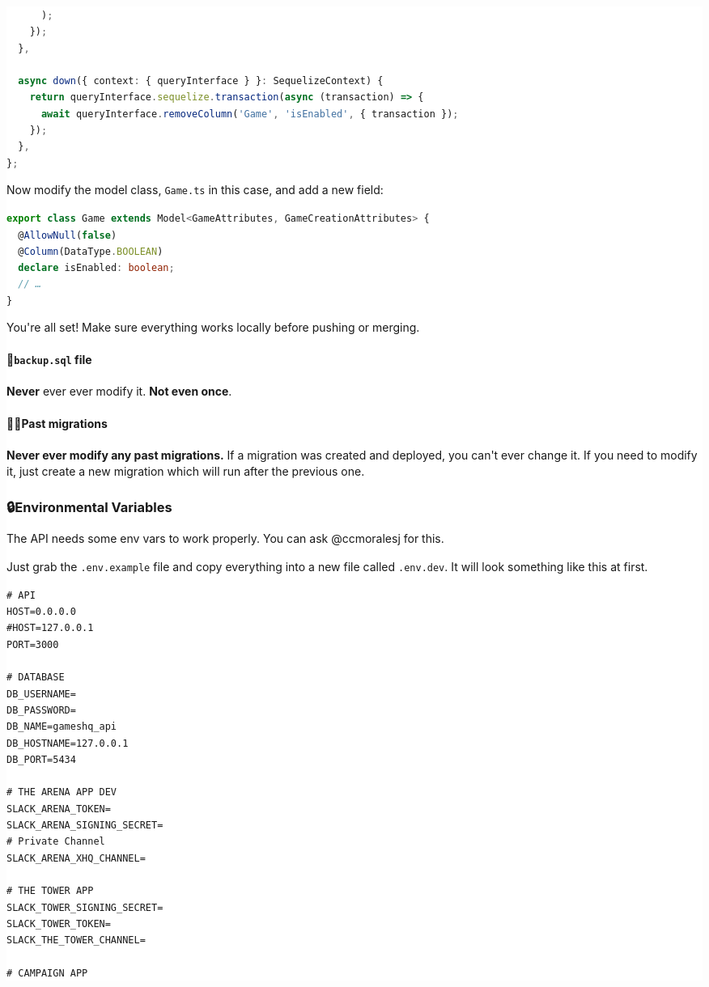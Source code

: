 ```typescript
      );
    });
  },

  async down({ context: { queryInterface } }: SequelizeContext) {
    return queryInterface.sequelize.transaction(async (transaction) => {
      await queryInterface.removeColumn('Game', 'isEnabled', { transaction });
    });
  },
};
```

Now modify the model class, `Game.ts` in this case, and add a new field:

```typescript
export class Game extends Model<GameAttributes, GameCreationAttributes> {
  @AllowNull(false)
  @Column(DataType.BOOLEAN)
  declare isEnabled: boolean;
  // …
}
```

You're all set! Make sure everything works locally before pushing or merging.

#### **🚫`backup.sql` file**

**Never** ever ever modify it. **Not even once**.

#### 👴🏻**Past migrations**

**Never ever modify any past migrations.** If a migration was created and deployed, you can't ever change it. If you need to modify it, just create a new migration which will run after the previous one.

### **🔒Environmental Variables**

The API needs some env vars to work properly. You can ask @ccmoralesj for this.

Just grab the `.env.example` file and copy everything into a new file called `.env.dev`. It will look something like this at first.

```
# API
HOST=0.0.0.0
#HOST=127.0.0.1
PORT=3000

# DATABASE
DB_USERNAME=
DB_PASSWORD=
DB_NAME=gameshq_api
DB_HOSTNAME=127.0.0.1
DB_PORT=5434

# THE ARENA APP DEV
SLACK_ARENA_TOKEN=
SLACK_ARENA_SIGNING_SECRET=
# Private Channel
SLACK_ARENA_XHQ_CHANNEL=

# THE TOWER APP
SLACK_TOWER_SIGNING_SECRET=
SLACK_TOWER_TOKEN=
SLACK_THE_TOWER_CHANNEL=

# CAMPAIGN APP
```